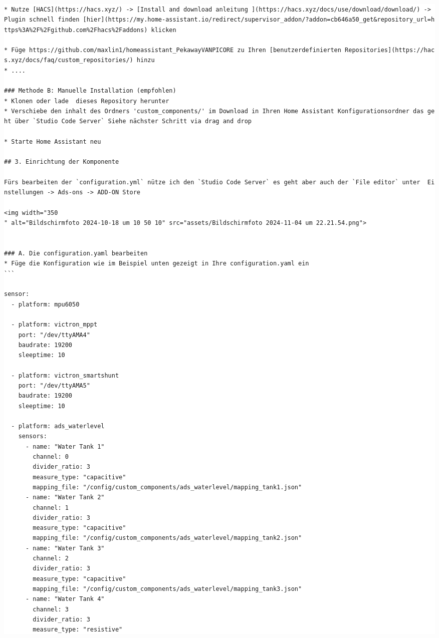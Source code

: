 ````
* Nutze [HACS](https://hacs.xyz/) -> [Install and download anleitung ](https://hacs.xyz/docs/use/download/download/) -> Plugin schnell finden [hier](https://my.home-assistant.io/redirect/supervisor_addon/?addon=cb646a50_get&repository_url=https%3A%2F%2Fgithub.com%2Fhacs%2Faddons) klicken 

* Füge https://github.com/maxlin1/homeassistant_PekawayVANPICORE zu Ihren [benutzerdefinierten Repositories](https://hacs.xyz/docs/faq/custom_repositories/) hinzu
* ....

### Methode B: Manuelle Installation (empfohlen)
* Klonen oder lade  dieses Repository herunter
* Verschiebe den inhalt des Ordners 'custom_components/' im Download in Ihren Home Assistant Konfigurationsordner das geht über `Studio Code Server` Siehe nächster Schritt via drag and drop 

* Starte Home Assistant neu 

## 3. Einrichtung der Komponente

Fürs bearbeiten der `configuration.yml` nütze ich den `Studio Code Server` es geht aber auch der `File editor` unter  Einstellungen -> Ads-ons -> ADD-ON Store

<img width="350
" alt="Bildschirmfoto 2024-10-18 um 10 50 10" src="assets/Bildschirmfoto 2024-11-04 um 22.21.54.png">


### A. Die configuration.yaml bearbeiten
* Füge die Konfiguration wie im Beispiel unten gezeigt in Ihre configuration.yaml ein
```

sensor:
  - platform: mpu6050

  - platform: victron_mppt
    port: "/dev/ttyAMA4"
    baudrate: 19200
    sleeptime: 10

  - platform: victron_smartshunt
    port: "/dev/ttyAMA5"
    baudrate: 19200
    sleeptime: 10

  - platform: ads_waterlevel
    sensors:
      - name: "Water Tank 1"
        channel: 0
        divider_ratio: 3
        measure_type: "capacitive"
        mapping_file: "/config/custom_components/ads_waterlevel/mapping_tank1.json"
      - name: "Water Tank 2"
        channel: 1
        divider_ratio: 3
        measure_type: "capacitive"
        mapping_file: "/config/custom_components/ads_waterlevel/mapping_tank2.json"
      - name: "Water Tank 3"
        channel: 2
        divider_ratio: 3
        measure_type: "capacitive"
        mapping_file: "/config/custom_components/ads_waterlevel/mapping_tank3.json"
      - name: "Water Tank 4"
        channel: 3
        divider_ratio: 3
        measure_type: "resistive"
````